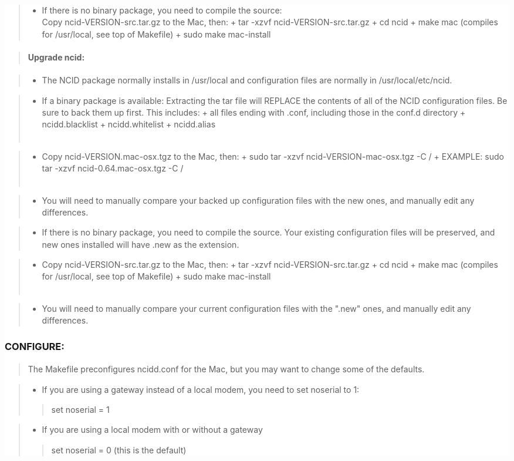 > - If there is no binary package, you need to compile the source:  
    Copy ncid-VERSION-src.tar.gz to the Mac, then:
    + tar -xzvf ncid-VERSION-src.tar.gz
    + cd ncid
    + make mac (compiles for /usr/local, see top of Makefile)
    + sudo make mac-install
                        
> #### Upgrade ncid:

> - The NCID package normally installs in /usr/local and configuration
    files are normally in /usr/local/etc/ncid.
          
> - If a binary package is available:
    Extracting the tar file will REPLACE the contents of all of
    the NCID configuration files. Be sure to back them up first.
    This includes:
    + all files ending with .conf, including those in the conf.d directory
    + ncidd.blacklist
    + ncidd.whitelist
    + ncidd.alias
    <br><br>
                 
> - Copy ncid-VERSION.mac-osx.tgz to the Mac, then:
    + sudo tar -xzvf ncid-VERSION-mac-osx.tgz -C /
    + EXAMPLE: sudo tar -xzvf ncid-0.64.mac-osx.tgz -C /
    <br><br>

> - You will need to manually compare your backed up configuration
    files with the new ones, and manually edit any differences.
                
> - If there is no binary package, you need to compile the source.
    Your existing configuration files will be preserved, and new ones
    installed will have .new as the extension.
            
> - Copy ncid-VERSION-src.tar.gz to the Mac, then:
    + tar -xzvf ncid-VERSION-src.tar.gz
    + cd ncid
    + make mac (compiles for /usr/local, see top of Makefile)
    + sudo make mac-install
    <br><br>

> - You will need to manually compare your current configuration
     files with the ".new" ones, and manually edit any differences.
                                
### <a name="instl_mac_conf"></a>CONFIGURE:

> The Makefile preconfigures ncidd.conf for the Mac, but you may
  want to change some of the defaults.

> - If you are using a gateway instead of a local modem,
    you need to set noserial to 1:
>> set noserial = 1

> - If you are using a local modem with or without a gateway
>> set noserial = 0  (this is the default)
